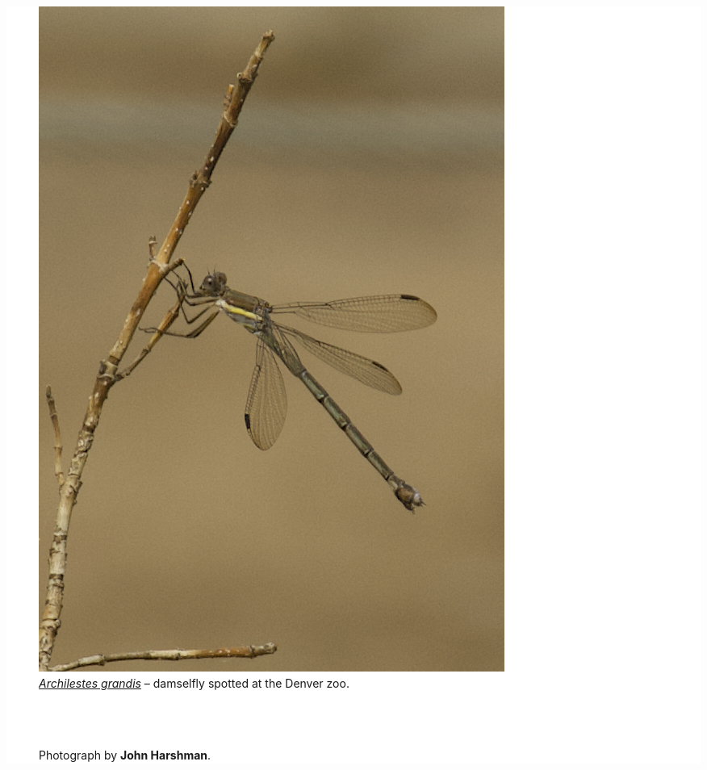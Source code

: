 <figure>
<img src="/uploads/2025/Eissenberg_Archilestes grandis.jpg" alt="Damselfly"/>
<figcaption><i><a href="https://en.wikipedia.org/wiki/Great_spreadwing">Archilestes grandis</a></i> &ndash; damselfly spotted at the Denver zoo.
</figcaption>
  
<br/><br/>

Photograph by <strong>John Harshman</strong>.
  
<figure>